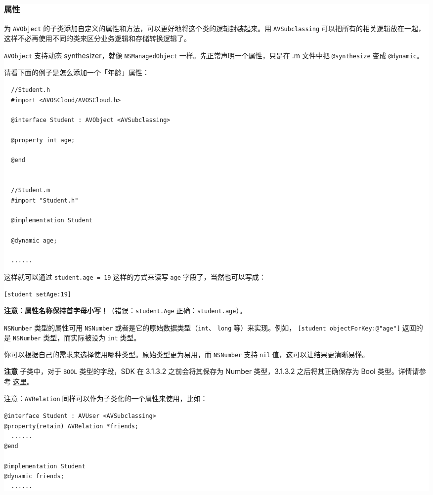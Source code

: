 ### 属性

为 `AVObject` 的子类添加自定义的属性和方法，可以更好地将这个类的逻辑封装起来。用 `AVSubclassing` 可以把所有的相关逻辑放在一起，这样不必再使用不同的类来区分业务逻辑和存储转换逻辑了。

`AVObject` 支持动态 synthesizer，就像 `NSManagedObject` 一样。先正常声明一个属性，只是在 .m 文件中把 `@synthesize` 变成 `@dynamic`。

请看下面的例子是怎么添加一个「年龄」属性：

``` objc
  //Student.h
  #import <AVOSCloud/AVOSCloud.h>

  @interface Student : AVObject <AVSubclassing>

  @property int age;

  @end


  //Student.m
  #import "Student.h"

  @implementation Student

  @dynamic age;

  ......
```

这样就可以通过 `student.age = 19` 这样的方式来读写 `age` 字段了，当然也可以写成：

``` objc
[student setAge:19]
```

**注意：属性名称保持首字母小写！**（错误：`student.Age` 正确：`student.age`）。

`NSNumber` 类型的属性可用 `NSNumber` 或者是它的原始数据类型（`int`、 `long` 等）来实现。例如， `[student objectForKey:@"age"]` 返回的是 `NSNumber` 类型，而实际被设为 `int` 类型。

你可以根据自己的需求来选择使用哪种类型。原始类型更为易用，而 `NSNumber` 支持 `nil` 值，这可以让结果更清晰易懂。

**注意** 子类中，对于 `BOOL` 类型的字段，SDK 在 3.1.3.2 之前会将其保存为 Number 类型，3.1.3.2 之后将其正确保存为 Bool 类型。详情请参考 [这里](ios-macos-faq.html#为什么升级到_3_1_3_2_以上的版本时_BOOL_类型数据保存错误_)。

注意：`AVRelation` 同样可以作为子类化的一个属性来使用，比如：

``` objc
@interface Student : AVUser <AVSubclassing>
@property(retain) AVRelation *friends;
  ......
@end

@implementation Student
@dynamic friends;
  ......
```
